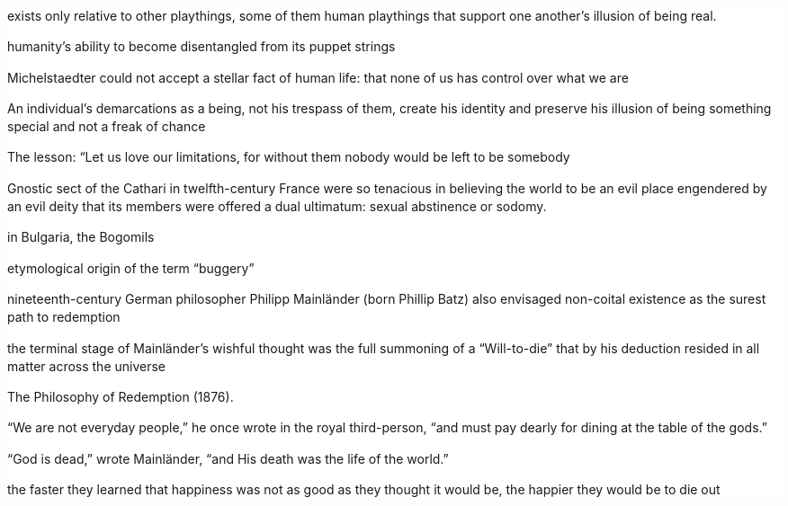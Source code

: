 

exists only relative to other playthings, some of them human playthings that support one another’s illusion of being real.




humanity’s ability to become disentangled from its puppet strings




Michelstaedter could not accept a stellar fact of human life: that none of us has control over what we are



An individual’s demarcations as a being, not his trespass of them, create his identity and preserve his illusion of being something special and not a freak of chance




The lesson: “Let us love our limitations, for without them nobody would be left to be somebody




Gnostic sect of the Cathari in twelfth-century France were so tenacious in believing the world to be an evil place engendered by an evil deity that its members were offered a dual ultimatum: sexual abstinence or sodomy.




in Bulgaria, the Bogomils




etymological origin of the term “buggery”



nineteenth-century German philosopher Philipp Mainländer (born Phillip Batz) also envisaged non-coital existence as the surest path to redemption




the terminal stage of Mainländer’s wishful thought was the full summoning of a “Will-to-die” that by his deduction resided in all matter across the universe




The Philosophy of Redemption (1876).




“We are not everyday people,” he once wrote in the royal third-person, “and must pay dearly for dining at the table of the gods.”




“God is dead,” wrote Mainländer, “and His death was the life of the world.”




the faster they learned that happiness was not as good as they thought it would be, the happier they would be to die out
